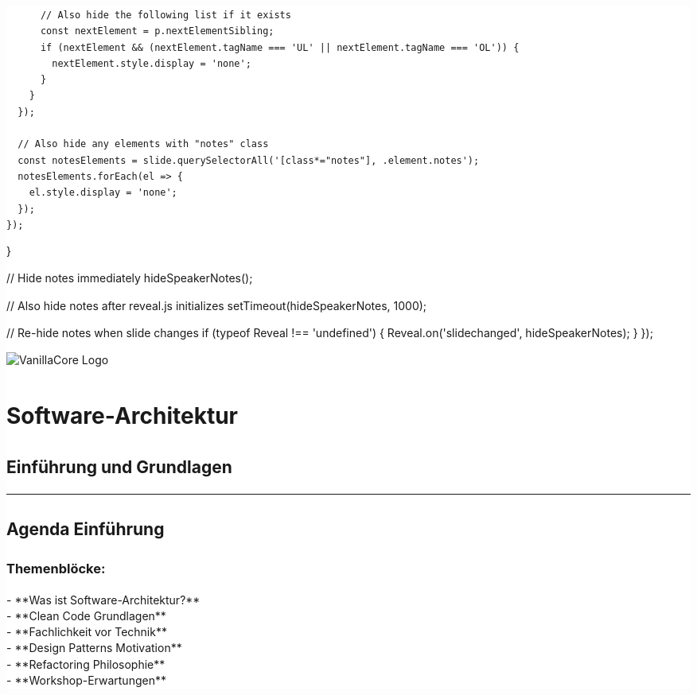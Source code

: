           // Also hide the following list if it exists
          const nextElement = p.nextElementSibling;
          if (nextElement && (nextElement.tagName === 'UL' || nextElement.tagName === 'OL')) {
            nextElement.style.display = 'none';
          }
        }
      });
      
      // Also hide any elements with "notes" class
      const notesElements = slide.querySelectorAll('[class*="notes"], .element.notes');
      notesElements.forEach(el => {
        el.style.display = 'none';
      });
    });
  }
  
  // Hide notes immediately
  hideSpeakerNotes();
  
  // Also hide notes after reveal.js initializes
  setTimeout(hideSpeakerNotes, 1000);
  
  // Re-hide notes when slide changes
  if (typeof Reveal !== 'undefined') {
    Reveal.on('slidechanged', hideSpeakerNotes);
  }
});
</script>

<div class="workshop-header title-slide">

<div class="vanilla-logo">
  <img src="/images/VanillaCore_Vertical.png" alt="VanillaCore Logo">
</div>

# Software-Architektur
## Einführung und Grundlagen

</div>

---

## Agenda Einführung

### Themenblöcke:
<div class="fragment">- **Was ist Software-Architektur?**</div>
<div class="fragment">- **Clean Code Grundlagen**</div>
<div class="fragment">- **Fachlichkeit vor Technik**</div>
<div class="fragment">- **Design Patterns Motivation**</div>
<div class="fragment">- **Refactoring Philosophie**</div>
<div class="fragment">- **Workshop-Erwartungen**</div>
